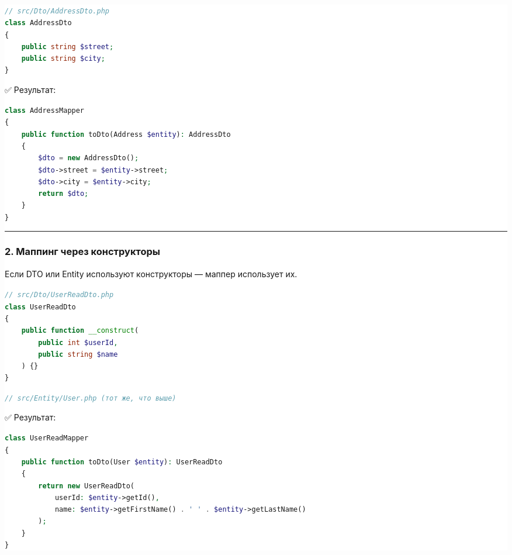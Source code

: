 ```php
// src/Dto/AddressDto.php
class AddressDto
{
    public string $street;
    public string $city;
}
```

✅ Результат:

```php
class AddressMapper
{
    public function toDto(Address $entity): AddressDto
    {
        $dto = new AddressDto();
        $dto->street = $entity->street;
        $dto->city = $entity->city;
        return $dto;
    }
}
```

---

### 2. Маппинг через конструкторы

Если DTO или Entity используют конструкторы — маппер использует их.

```php
// src/Dto/UserReadDto.php
class UserReadDto
{
    public function __construct(
        public int $userId,
        public string $name
    ) {}
}
```

```php
// src/Entity/User.php (тот же, что выше)
```

✅ Результат:

```php
class UserReadMapper
{
    public function toDto(User $entity): UserReadDto
    {
        return new UserReadDto(
            userId: $entity->getId(),
            name: $entity->getFirstName() . ' ' . $entity->getLastName()
        );
    }
}
```
